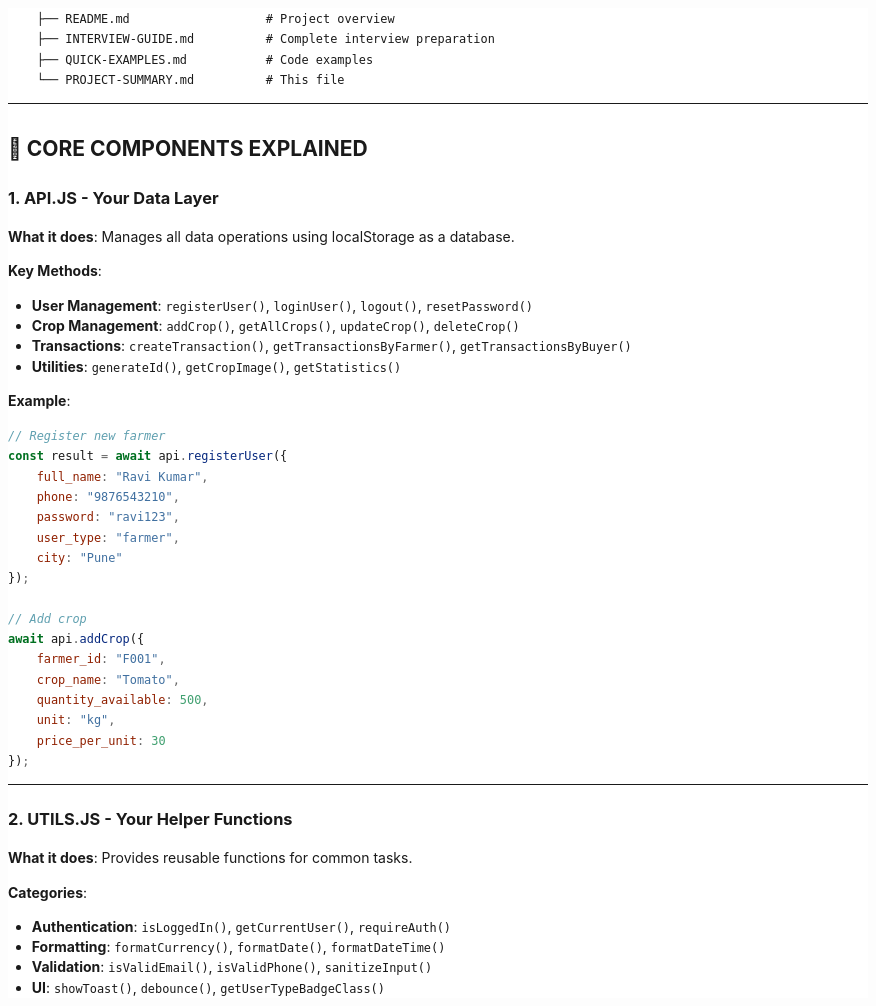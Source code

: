 ```
    ├── README.md                   # Project overview
    ├── INTERVIEW-GUIDE.md          # Complete interview preparation
    ├── QUICK-EXAMPLES.md           # Code examples
    └── PROJECT-SUMMARY.md          # This file
```

---

## 🔧 CORE COMPONENTS EXPLAINED

### 1. API.JS - Your Data Layer

**What it does**: Manages all data operations using localStorage as a database.

**Key Methods**:
- **User Management**: `registerUser()`, `loginUser()`, `logout()`, `resetPassword()`
- **Crop Management**: `addCrop()`, `getAllCrops()`, `updateCrop()`, `deleteCrop()`
- **Transactions**: `createTransaction()`, `getTransactionsByFarmer()`, `getTransactionsByBuyer()`
- **Utilities**: `generateId()`, `getCropImage()`, `getStatistics()`

**Example**:
```javascript
// Register new farmer
const result = await api.registerUser({
    full_name: "Ravi Kumar",
    phone: "9876543210",
    password: "ravi123",
    user_type: "farmer",
    city: "Pune"
});

// Add crop
await api.addCrop({
    farmer_id: "F001",
    crop_name: "Tomato",
    quantity_available: 500,
    unit: "kg",
    price_per_unit: 30
});
```

---

### 2. UTILS.JS - Your Helper Functions

**What it does**: Provides reusable functions for common tasks.

**Categories**:
- **Authentication**: `isLoggedIn()`, `getCurrentUser()`, `requireAuth()`
- **Formatting**: `formatCurrency()`, `formatDate()`, `formatDateTime()`
- **Validation**: `isValidEmail()`, `isValidPhone()`, `sanitizeInput()`
- **UI**: `showToast()`, `debounce()`, `getUserTypeBadgeClass()`
